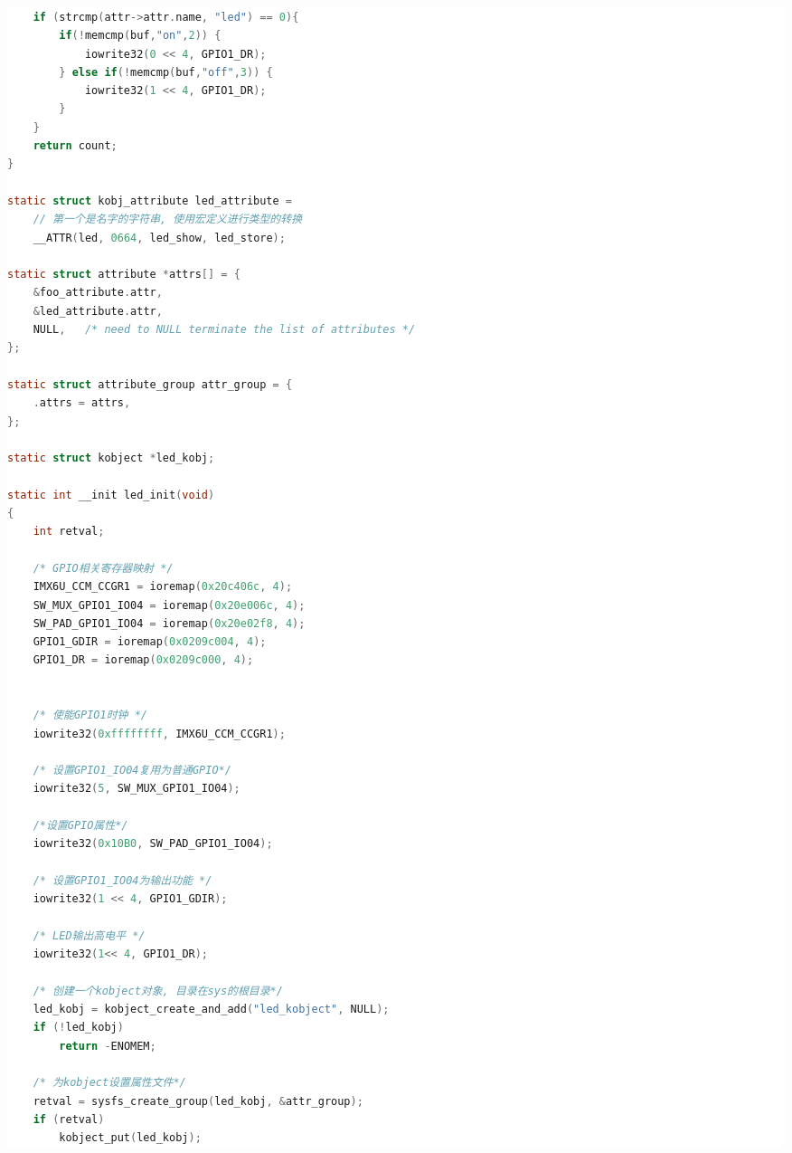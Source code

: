 ```c
	if (strcmp(attr->attr.name, "led") == 0){
		if(!memcmp(buf,"on",2)) {	
			iowrite32(0 << 4, GPIO1_DR);	
		} else if(!memcmp(buf,"off",3)) {
			iowrite32(1 << 4, GPIO1_DR);
		}
	}
	return count;
}

static struct kobj_attribute led_attribute =
    // 第一个是名字的字符串, 使用宏定义进行类型的转换
	__ATTR(led, 0664, led_show, led_store);

static struct attribute *attrs[] = {
	&foo_attribute.attr,
	&led_attribute.attr,
	NULL,	/* need to NULL terminate the list of attributes */
};

static struct attribute_group attr_group = {
	.attrs = attrs,
};

static struct kobject *led_kobj;

static int __init led_init(void)
{
	int retval;

	/* GPIO相关寄存器映射 */
  	IMX6U_CCM_CCGR1 = ioremap(0x20c406c, 4);
	SW_MUX_GPIO1_IO04 = ioremap(0x20e006c, 4);
  	SW_PAD_GPIO1_IO04 = ioremap(0x20e02f8, 4);
	GPIO1_GDIR = ioremap(0x0209c004, 4);
	GPIO1_DR = ioremap(0x0209c000, 4);


	/* 使能GPIO1时钟 */
	iowrite32(0xffffffff, IMX6U_CCM_CCGR1);

	/* 设置GPIO1_IO04复用为普通GPIO*/
	iowrite32(5, SW_MUX_GPIO1_IO04);
	
    /*设置GPIO属性*/
	iowrite32(0x10B0, SW_PAD_GPIO1_IO04);

	/* 设置GPIO1_IO04为输出功能 */
	iowrite32(1 << 4, GPIO1_GDIR);

	/* LED输出高电平 */
	iowrite32(1<< 4, GPIO1_DR);

	/* 创建一个kobject对象, 目录在sys的根目录*/
	led_kobj = kobject_create_and_add("led_kobject", NULL);
	if (!led_kobj)
		return -ENOMEM;

	/* 为kobject设置属性文件*/
	retval = sysfs_create_group(led_kobj, &attr_group);
	if (retval)
		kobject_put(led_kobj);

```